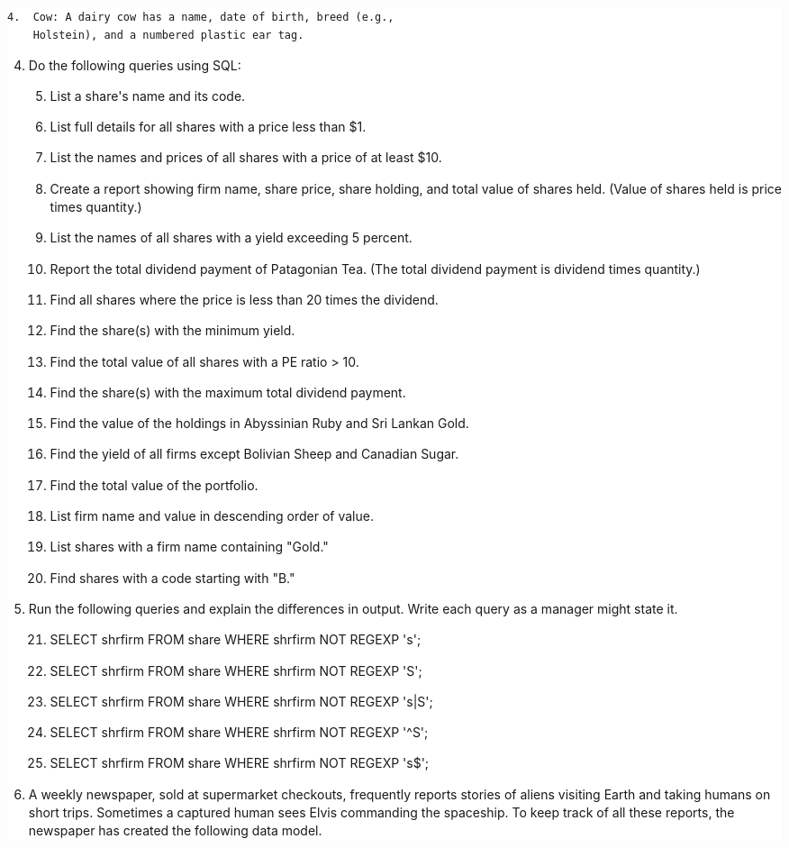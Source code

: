     4.  Cow: A dairy cow has a name, date of birth, breed (e.g.,
        Holstein), and a numbered plastic ear tag.



4.  Do the following queries using SQL:

    5.  List a share's name and its code.

    6.  List full details for all shares with a price less than \$1.

    7.  List the names and prices of all shares with a price of at least
        \$10.

    8.  Create a report showing firm name, share price, share holding,
        and total value of shares held. (Value of shares held is price
        times quantity.)

    9.  List the names of all shares with a yield exceeding 5 percent.

    10. Report the total dividend payment of Patagonian Tea. (The total
        dividend payment is dividend times quantity.)

    11. Find all shares where the price is less than 20 times the
        dividend.

    12. Find the share(s) with the minimum yield.

    13. Find the total value of all shares with a PE ratio \> 10.

    14. Find the share(s) with the maximum total dividend payment.

    15. Find the value of the holdings in Abyssinian Ruby and Sri Lankan
        Gold.

    16. Find the yield of all firms except Bolivian Sheep and Canadian
        Sugar.

    17. Find the total value of the portfolio.

    18. List firm name and value in descending order of value.

    19. List shares with a firm name containing "Gold."

    20. Find shares with a code starting with "B."

5.  Run the following queries and explain the differences in output.
    Write each query as a manager might state it.

    21. SELECT shrfirm FROM share WHERE shrfirm NOT REGEXP \'s\';

    22. SELECT shrfirm FROM share WHERE shrfirm NOT REGEXP \'S\';

    23. SELECT shrfirm FROM share WHERE shrfirm NOT REGEXP \'s\|S\';

    24. SELECT shrfirm FROM share WHERE shrfirm NOT REGEXP \'\^S\';

    25. SELECT shrfirm FROM share WHERE shrfirm NOT REGEXP \'s\$\';

6.  A weekly newspaper, sold at supermarket checkouts, frequently
    reports stories of aliens visiting Earth and taking humans on short
    trips. Sometimes a captured human sees Elvis commanding the
    spaceship. To keep track of all these reports, the newspaper has
    created the following data model.
